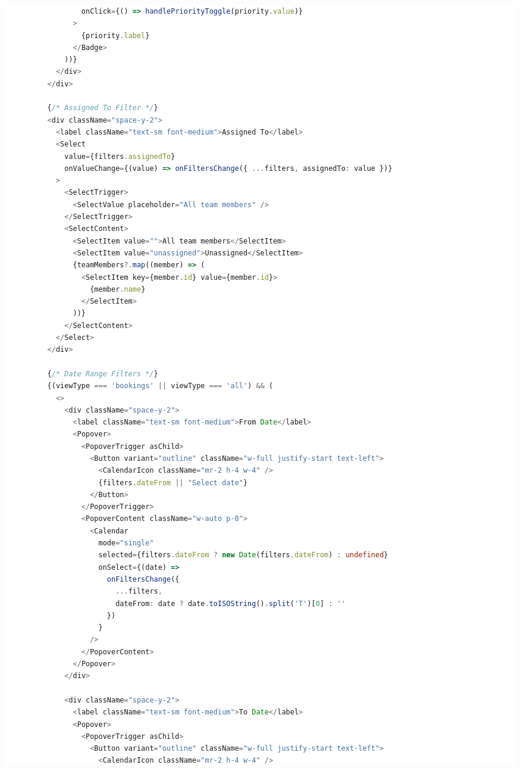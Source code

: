 ```typescript
                  onClick={() => handlePriorityToggle(priority.value)}
                >
                  {priority.label}
                </Badge>
              ))}
            </div>
          </div>
          
          {/* Assigned To Filter */}
          <div className="space-y-2">
            <label className="text-sm font-medium">Assigned To</label>
            <Select
              value={filters.assignedTo}
              onValueChange={(value) => onFiltersChange({ ...filters, assignedTo: value })}
            >
              <SelectTrigger>
                <SelectValue placeholder="All team members" />
              </SelectTrigger>
              <SelectContent>
                <SelectItem value="">All team members</SelectItem>
                <SelectItem value="unassigned">Unassigned</SelectItem>
                {teamMembers?.map((member) => (
                  <SelectItem key={member.id} value={member.id}>
                    {member.name}
                  </SelectItem>
                ))}
              </SelectContent>
            </Select>
          </div>
          
          {/* Date Range Filters */}
          {(viewType === 'bookings' || viewType === 'all') && (
            <>
              <div className="space-y-2">
                <label className="text-sm font-medium">From Date</label>
                <Popover>
                  <PopoverTrigger asChild>
                    <Button variant="outline" className="w-full justify-start text-left">
                      <CalendarIcon className="mr-2 h-4 w-4" />
                      {filters.dateFrom || "Select date"}
                    </Button>
                  </PopoverTrigger>
                  <PopoverContent className="w-auto p-0">
                    <Calendar
                      mode="single"
                      selected={filters.dateFrom ? new Date(filters.dateFrom) : undefined}
                      onSelect={(date) => 
                        onFiltersChange({ 
                          ...filters, 
                          dateFrom: date ? date.toISOString().split('T')[0] : '' 
                        })
                      }
                    />
                  </PopoverContent>
                </Popover>
              </div>
              
              <div className="space-y-2">
                <label className="text-sm font-medium">To Date</label>
                <Popover>
                  <PopoverTrigger asChild>
                    <Button variant="outline" className="w-full justify-start text-left">
                      <CalendarIcon className="mr-2 h-4 w-4" />
```